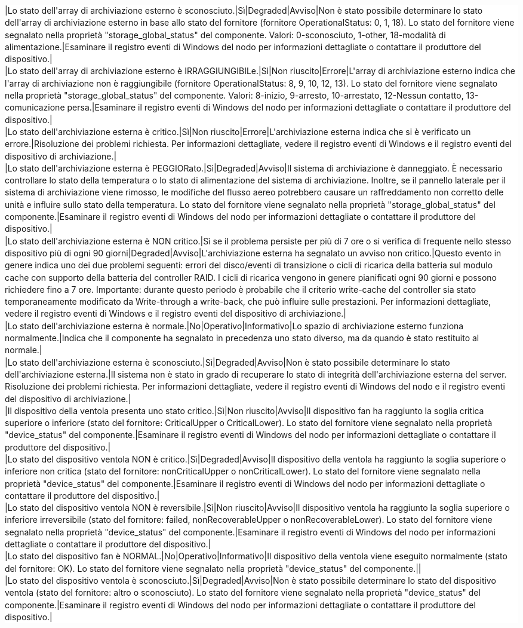 |Lo stato dell'array di archiviazione esterno è sconosciuto.|Sì|Degraded|Avviso|Non è stato possibile determinare lo stato dell'array di archiviazione esterno in base allo stato del fornitore (fornitore OperationalStatus: 0, 1, 18). Lo stato del fornitore viene segnalato nella proprietà "storage_global_status" del componente. Valori: 0-sconosciuto, 1-other, 18-modalità di alimentazione.|Esaminare il registro eventi di Windows del nodo per informazioni dettagliate o contattare il produttore del dispositivo.|  
|Lo stato dell'array di archiviazione esterno è IRRAGGIUNGIBILe.|Sì|Non riuscito|Errore|L'array di archiviazione esterno indica che l'array di archiviazione non è raggiungibile (fornitore OperationalStatus: 8, 9, 10, 12, 13). Lo stato del fornitore viene segnalato nella proprietà "storage_global_status" del componente. Valori: 8-inizio, 9-arresto, 10-arrestato, 12-Nessun contatto, 13-comunicazione persa.|Esaminare il registro eventi di Windows del nodo per informazioni dettagliate o contattare il produttore del dispositivo.|  
|Lo stato dell'archiviazione esterna è critico.|Sì|Non riuscito|Errore|L'archiviazione esterna indica che si è verificato un errore.|Risoluzione dei problemi richiesta. Per informazioni dettagliate, vedere il registro eventi di Windows e il registro eventi del dispositivo di archiviazione.|  
|Lo stato dell'archiviazione esterna è PEGGIORato.|Sì|Degraded|Avviso|Il sistema di archiviazione è danneggiato. È necessario controllare lo stato della temperatura o lo stato di alimentazione del sistema di archiviazione.  Inoltre, se il pannello laterale per il sistema di archiviazione viene rimosso, le modifiche del flusso aereo potrebbero causare un raffreddamento non corretto delle unità e influire sullo stato della temperatura.  Lo stato del fornitore viene segnalato nella proprietà "storage_global_status" del componente.|Esaminare il registro eventi di Windows del nodo per informazioni dettagliate o contattare il produttore del dispositivo.|  
|Lo stato dell'archiviazione esterna è NON critico.|Sì se il problema persiste per più di 7 ore o si verifica di frequente nello stesso dispositivo più di ogni 90 giorni|Degraded|Avviso|L'archiviazione esterna ha segnalato un avviso non critico.|Questo evento in genere indica uno dei due problemi seguenti: errori del disco/eventi di transizione o cicli di ricarica della batteria sul modulo cache con supporto della batteria del controller RAID. I cicli di ricarica vengono in genere pianificati ogni 90 giorni e possono richiedere fino a 7 ore. Importante: durante questo periodo è probabile che il criterio write-cache del controller sia stato temporaneamente modificato da Write-through a write-back, che può influire sulle prestazioni. Per informazioni dettagliate, vedere il registro eventi di Windows e il registro eventi del dispositivo di archiviazione.|  
|Lo stato dell'archiviazione esterna è normale.|No|Operativo|Informativo|Lo spazio di archiviazione esterno funziona normalmente.|Indica che il componente ha segnalato in precedenza uno stato diverso, ma da quando è stato restituito al normale.|  
|Lo stato dell'archiviazione esterna è sconosciuto.|Sì|Degraded|Avviso|Non è stato possibile determinare lo stato dell'archiviazione esterna.|Il sistema non è stato in grado di recuperare lo stato di integrità dell'archiviazione esterna del server. Risoluzione dei problemi richiesta. Per informazioni dettagliate, vedere il registro eventi di Windows del nodo e il registro eventi del dispositivo di archiviazione.|  
|Il dispositivo della ventola presenta uno stato critico.|Sì|Non riuscito|Avviso|Il dispositivo fan ha raggiunto la soglia critica superiore o inferiore (stato del fornitore: CriticalUpper o CriticalLower).  Lo stato del fornitore viene segnalato nella proprietà "device_status" del componente.|Esaminare il registro eventi di Windows del nodo per informazioni dettagliate o contattare il produttore del dispositivo.|  
|Lo stato del dispositivo ventola NON è critico.|Sì|Degraded|Avviso|Il dispositivo della ventola ha raggiunto la soglia superiore o inferiore non critica (stato del fornitore: nonCriticalUpper o nonCriticalLower).  Lo stato del fornitore viene segnalato nella proprietà "device_status" del componente.|Esaminare il registro eventi di Windows del nodo per informazioni dettagliate o contattare il produttore del dispositivo.|  
|Lo stato del dispositivo ventola NON è reversibile.|Sì|Non riuscito|Avviso|Il dispositivo ventola ha raggiunto la soglia superiore o inferiore irreversibile (stato del fornitore: failed, nonRecoverableUpper o nonRecoverableLower). Lo stato del fornitore viene segnalato nella proprietà "device_status" del componente.|Esaminare il registro eventi di Windows del nodo per informazioni dettagliate o contattare il produttore del dispositivo.|  
|Lo stato del dispositivo fan è NORMAL.|No|Operativo|Informativo|Il dispositivo della ventola viene eseguito normalmente (stato del fornitore: OK). Lo stato del fornitore viene segnalato nella proprietà "device_status" del componente.||  
|Lo stato del dispositivo ventola è sconosciuto.|Sì|Degraded|Avviso|Non è stato possibile determinare lo stato del dispositivo ventola (stato del fornitore: altro o sconosciuto). Lo stato del fornitore viene segnalato nella proprietà "device_status" del componente.|Esaminare il registro eventi di Windows del nodo per informazioni dettagliate o contattare il produttore del dispositivo.|  
